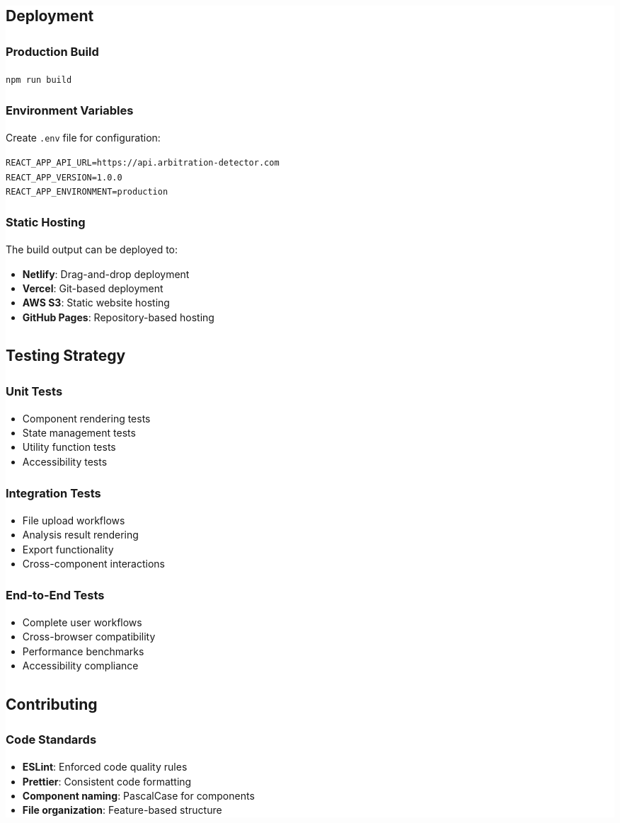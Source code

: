 ## Deployment

### Production Build
```bash
npm run build
```

### Environment Variables
Create `.env` file for configuration:
```env
REACT_APP_API_URL=https://api.arbitration-detector.com
REACT_APP_VERSION=1.0.0
REACT_APP_ENVIRONMENT=production
```

### Static Hosting
The build output can be deployed to:
- **Netlify**: Drag-and-drop deployment
- **Vercel**: Git-based deployment
- **AWS S3**: Static website hosting
- **GitHub Pages**: Repository-based hosting

## Testing Strategy

### Unit Tests
- Component rendering tests
- State management tests
- Utility function tests
- Accessibility tests

### Integration Tests
- File upload workflows
- Analysis result rendering
- Export functionality
- Cross-component interactions

### End-to-End Tests
- Complete user workflows
- Cross-browser compatibility
- Performance benchmarks
- Accessibility compliance

## Contributing

### Code Standards
- **ESLint**: Enforced code quality rules
- **Prettier**: Consistent code formatting
- **Component naming**: PascalCase for components
- **File organization**: Feature-based structure
